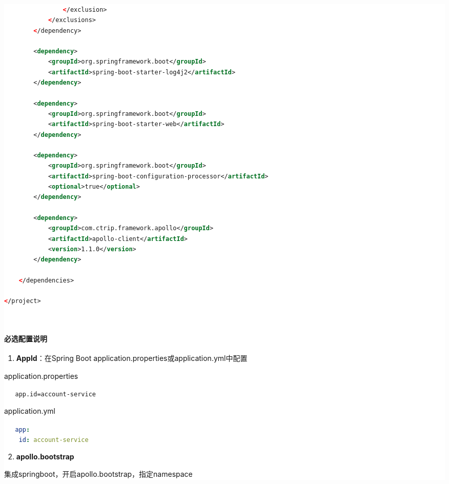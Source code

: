 ```xml
                </exclusion>
            </exclusions>
        </dependency>

        <dependency>
            <groupId>org.springframework.boot</groupId>
            <artifactId>spring-boot-starter-log4j2</artifactId>
        </dependency>

        <dependency>
            <groupId>org.springframework.boot</groupId>
            <artifactId>spring-boot-starter-web</artifactId>
        </dependency>

        <dependency>
            <groupId>org.springframework.boot</groupId>
            <artifactId>spring-boot-configuration-processor</artifactId>
            <optional>true</optional>
        </dependency>

        <dependency>
            <groupId>com.ctrip.framework.apollo</groupId>
            <artifactId>apollo-client</artifactId>
            <version>1.1.0</version>
        </dependency>

    </dependencies>

</project>
```


​    

#### 必选配置说明

1.  **AppId**：在Spring Boot application.properties或application.yml中配置

application.properties

```properties
   app.id=account-service
```


application.yml

```yaml
   app:
   	id: account-service
```

2. **apollo.bootstrap**

集成springboot，开启apollo.bootstrap，指定namespace
